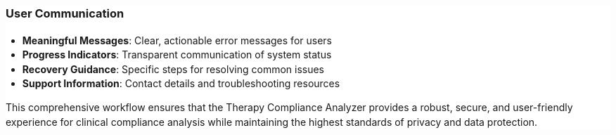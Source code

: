 ### User Communication
- **Meaningful Messages**: Clear, actionable error messages for users
- **Progress Indicators**: Transparent communication of system status
- **Recovery Guidance**: Specific steps for resolving common issues
- **Support Information**: Contact details and troubleshooting resources

This comprehensive workflow ensures that the Therapy Compliance Analyzer provides a robust, secure, and user-friendly experience for clinical compliance analysis while maintaining the highest standards of privacy and data protection.